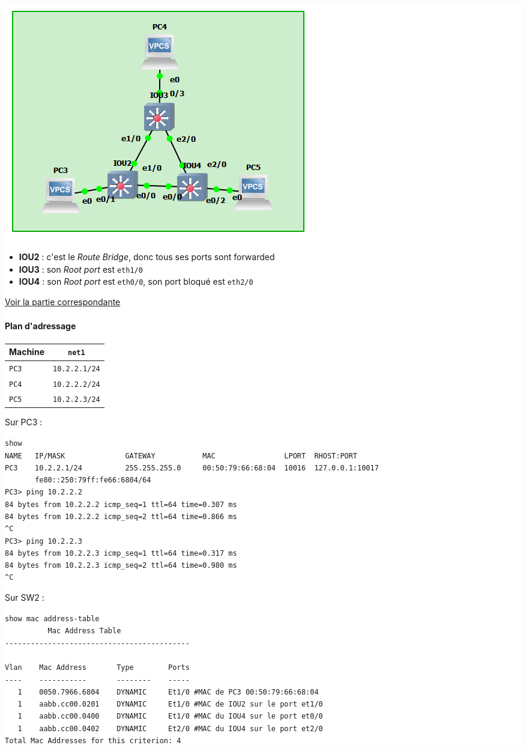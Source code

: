 ![screen GNS3](screens/infra2.png)

* **IOU2** : c'est le *Route Bridge*, donc tous ses ports sont forwarded
* **IOU3** : son *Root port* est `eth1/0`
* **IOU4** : son *Root port* est `eth0/0`, son port bloqué est `eth2/0`

[Voir la partie correspondante](#Route-ports)

#### Plan d'adressage

Machine | `net1`
--- | ---
`PC3` | `10.2.2.1/24`
`PC4` | `10.2.2.2/24`
`PC5` | `10.2.2.3/24`

Sur PC3 :
```
show
NAME   IP/MASK              GATEWAY           MAC                LPORT  RHOST:PORT
PC3    10.2.2.1/24          255.255.255.0     00:50:79:66:68:04  10016  127.0.0.1:10017
       fe80::250:79ff:fe66:6804/64
PC3> ping 10.2.2.2
84 bytes from 10.2.2.2 icmp_seq=1 ttl=64 time=0.307 ms
84 bytes from 10.2.2.2 icmp_seq=2 ttl=64 time=0.866 ms
^C
PC3> ping 10.2.2.3
84 bytes from 10.2.2.3 icmp_seq=1 ttl=64 time=0.317 ms
84 bytes from 10.2.2.3 icmp_seq=2 ttl=64 time=0.980 ms
^C
```
Sur SW2 :
```
show mac address-table
          Mac Address Table
-------------------------------------------

Vlan    Mac Address       Type        Ports
----    -----------       --------    -----
   1    0050.7966.6804    DYNAMIC     Et1/0 #MAC de PC3 00:50:79:66:68:04
   1    aabb.cc00.0201    DYNAMIC     Et1/0 #MAC de IOU2 sur le port et1/0
   1    aabb.cc00.0400    DYNAMIC     Et1/0 #MAC du IOU4 sur le port et0/0
   1    aabb.cc00.0402    DYNAMIC     Et2/0 #MAC du IOU4 sur le port et2/0
Total Mac Addresses for this criterion: 4
```
